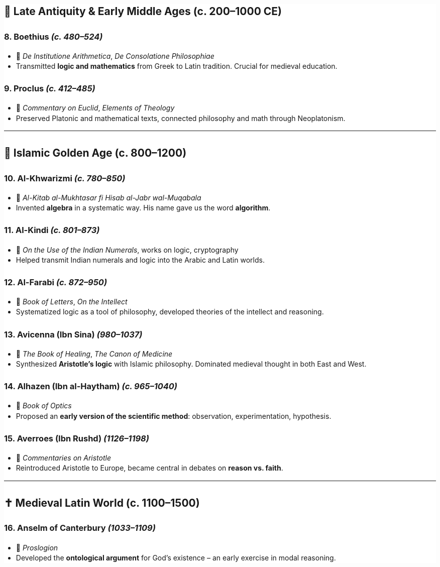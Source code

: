 
## 📜 **Late Antiquity & Early Middle Ages (c. 200–1000 CE)**

### **8. Boethius** *(c. 480–524)*  
- 📘 *De Institutione Arithmetica*, *De Consolatione Philosophiae*  
- Transmitted **logic and mathematics** from Greek to Latin tradition. Crucial for medieval education.

### **9. Proclus** *(c. 412–485)*  
- 📘 *Commentary on Euclid*, *Elements of Theology*  
- Preserved Platonic and mathematical texts, connected philosophy and math through Neoplatonism.

---

## 🕌 **Islamic Golden Age (c. 800–1200)**

### **10. Al-Khwarizmi** *(c. 780–850)*  
- 📘 *Al-Kitab al-Mukhtasar fi Hisab al-Jabr wal-Muqabala*  
- Invented **algebra** in a systematic way. His name gave us the word **algorithm**.

### **11. Al-Kindi** *(c. 801–873)*  
- 📘 *On the Use of the Indian Numerals*, works on logic, cryptography  
- Helped transmit Indian numerals and logic into the Arabic and Latin worlds.

### **12. Al-Farabi** *(c. 872–950)*  
- 📘 *Book of Letters*, *On the Intellect*  
- Systematized logic as a tool of philosophy, developed theories of the intellect and reasoning.

### **13. Avicenna (Ibn Sina)** *(980–1037)*  
- 📘 *The Book of Healing*, *The Canon of Medicine*  
- Synthesized **Aristotle’s logic** with Islamic philosophy. Dominated medieval thought in both East and West.

### **14. Alhazen (Ibn al-Haytham)** *(c. 965–1040)*  
- 📘 *Book of Optics*  
- Proposed an **early version of the scientific method**: observation, experimentation, hypothesis.

### **15. Averroes (Ibn Rushd)** *(1126–1198)*  
- 📘 *Commentaries on Aristotle*  
- Reintroduced Aristotle to Europe, became central in debates on **reason vs. faith**.

---

## ✝️ **Medieval Latin World (c. 1100–1500)**

### **16. Anselm of Canterbury** *(1033–1109)*  
- 📘 *Proslogion*  
- Developed the **ontological argument** for God’s existence – an early exercise in modal reasoning.
